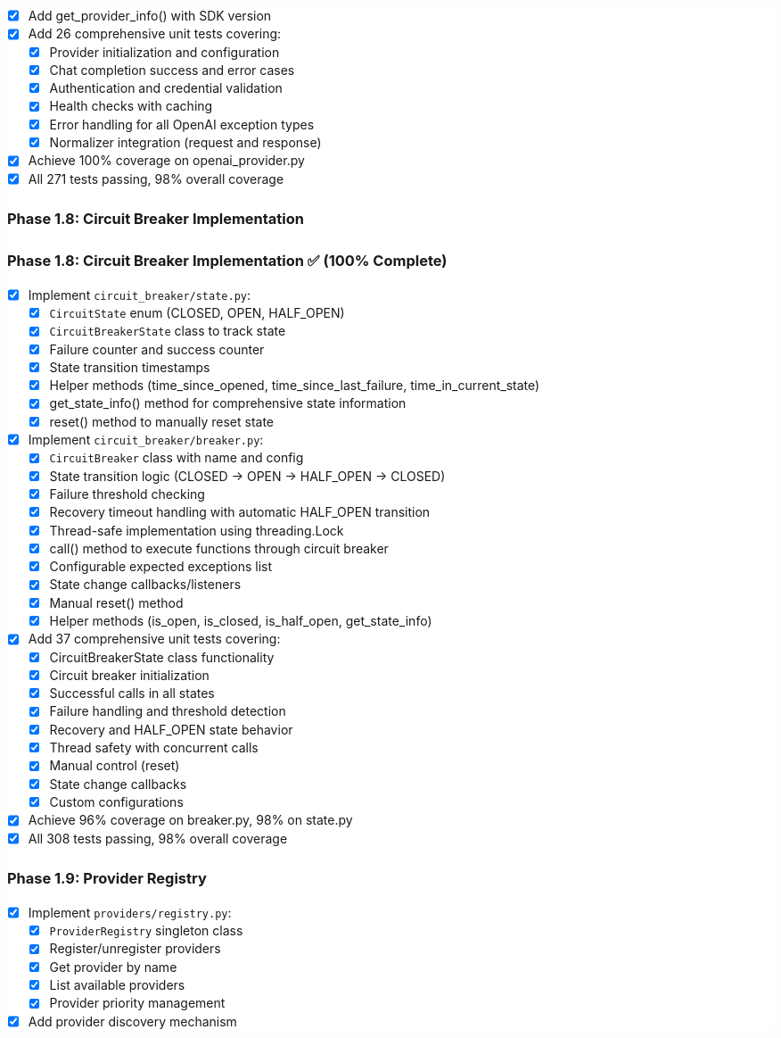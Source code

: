  - [x] Add get_provider_info() with SDK version
- [x] Add 26 comprehensive unit tests covering:
  - [x] Provider initialization and configuration
  - [x] Chat completion success and error cases
  - [x] Authentication and credential validation
  - [x] Health checks with caching
  - [x] Error handling for all OpenAI exception types
  - [x] Normalizer integration (request and response)
- [x] Achieve 100% coverage on openai_provider.py
- [x] All 271 tests passing, 98% overall coverage

### Phase 1.8: Circuit Breaker Implementation
### Phase 1.8: Circuit Breaker Implementation ✅ (100% Complete)
- [x] Implement `circuit_breaker/state.py`:
  - [x] `CircuitState` enum (CLOSED, OPEN, HALF_OPEN)
  - [x] `CircuitBreakerState` class to track state
  - [x] Failure counter and success counter
  - [x] State transition timestamps
  - [x] Helper methods (time_since_opened, time_since_last_failure, time_in_current_state)
  - [x] get_state_info() method for comprehensive state information
  - [x] reset() method to manually reset state
- [x] Implement `circuit_breaker/breaker.py`:
  - [x] `CircuitBreaker` class with name and config
  - [x] State transition logic (CLOSED → OPEN → HALF_OPEN → CLOSED)
  - [x] Failure threshold checking
  - [x] Recovery timeout handling with automatic HALF_OPEN transition
  - [x] Thread-safe implementation using threading.Lock
  - [x] call() method to execute functions through circuit breaker
  - [x] Configurable expected exceptions list
  - [x] State change callbacks/listeners
  - [x] Manual reset() method
  - [x] Helper methods (is_open, is_closed, is_half_open, get_state_info)
- [x] Add 37 comprehensive unit tests covering:
  - [x] CircuitBreakerState class functionality
  - [x] Circuit breaker initialization
  - [x] Successful calls in all states
  - [x] Failure handling and threshold detection
  - [x] Recovery and HALF_OPEN state behavior
  - [x] Thread safety with concurrent calls
  - [x] Manual control (reset)
  - [x] State change callbacks
  - [x] Custom configurations
- [x] Achieve 96% coverage on breaker.py, 98% on state.py
- [x] All 308 tests passing, 98% overall coverage

### Phase 1.9: Provider Registry
- [x] Implement `providers/registry.py`:
  - [x] `ProviderRegistry` singleton class
  - [x] Register/unregister providers
  - [x] Get provider by name
  - [x] List available providers
  - [x] Provider priority management
- [x] Add provider discovery mechanism
